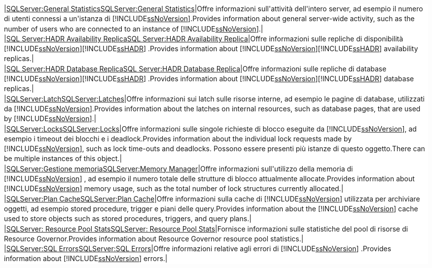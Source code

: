|[<span data-ttu-id="b414b-178">SQLServer:General Statistics</span><span class="sxs-lookup"><span data-stu-id="b414b-178">SQLServer:General Statistics</span></span>](sql-server-general-statistics-object.md)|<span data-ttu-id="b414b-179">Offre informazioni sull'attività dell'intero server, ad esempio il numero di utenti connessi a un'istanza di [!INCLUDE[ssNoVersion](../../includes/ssnoversion-md.md)].</span><span class="sxs-lookup"><span data-stu-id="b414b-179">Provides information about general server-wide activity, such as the number of users who are connected to an instance of [!INCLUDE[ssNoVersion](../../includes/ssnoversion-md.md)].</span></span>|  
|[<span data-ttu-id="b414b-180">SQL Server:HADR Availability Replica</span><span class="sxs-lookup"><span data-stu-id="b414b-180">SQL Server:HADR Availability Replica</span></span>](sql-server-availability-replica.md)|<span data-ttu-id="b414b-181">Offre informazioni sulle repliche di disponibilità [!INCLUDE[ssNoVersion](../../includes/ssnoversion-md.md)][!INCLUDE[ssHADR](../../includes/sshadr-md.md)] .</span><span class="sxs-lookup"><span data-stu-id="b414b-181">Provides information about [!INCLUDE[ssNoVersion](../../includes/ssnoversion-md.md)][!INCLUDE[ssHADR](../../includes/sshadr-md.md)] availability replicas.</span></span>|  
|[<span data-ttu-id="b414b-182">SQL Server:HADR Database Replica</span><span class="sxs-lookup"><span data-stu-id="b414b-182">SQL Server:HADR Database Replica</span></span>](sql-server-database-replica.md)|<span data-ttu-id="b414b-183">Offre informazioni sulle repliche di database [!INCLUDE[ssNoVersion](../../includes/ssnoversion-md.md)][!INCLUDE[ssHADR](../../includes/sshadr-md.md)] .</span><span class="sxs-lookup"><span data-stu-id="b414b-183">Provides information about [!INCLUDE[ssNoVersion](../../includes/ssnoversion-md.md)][!INCLUDE[ssHADR](../../includes/sshadr-md.md)] database replicas.</span></span>|  
|[<span data-ttu-id="b414b-184">SQLServer:Latch</span><span class="sxs-lookup"><span data-stu-id="b414b-184">SQLServer:Latches</span></span>](sql-server-latches-object.md)|<span data-ttu-id="b414b-185">Offre informazioni sui latch sulle risorse interne, ad esempio le pagine di database, utilizzati da [!INCLUDE[ssNoVersion](../../includes/ssnoversion-md.md)].</span><span class="sxs-lookup"><span data-stu-id="b414b-185">Provides information about the latches on internal resources, such as database pages, that are used by [!INCLUDE[ssNoVersion](../../includes/ssnoversion-md.md)].</span></span>|  
|[<span data-ttu-id="b414b-186">SQLServer:Locks</span><span class="sxs-lookup"><span data-stu-id="b414b-186">SQLServer:Locks</span></span>](sql-server-locks-object.md)|<span data-ttu-id="b414b-187">Offre informazioni sulle singole richieste di blocco eseguite da [!INCLUDE[ssNoVersion](../../includes/ssnoversion-md.md)], ad esempio i timeout dei blocchi e i deadlock.</span><span class="sxs-lookup"><span data-stu-id="b414b-187">Provides information about the individual lock requests made by [!INCLUDE[ssNoVersion](../../includes/ssnoversion-md.md)], such as lock time-outs and deadlocks.</span></span> <span data-ttu-id="b414b-188">Possono essere presenti più istanze di questo oggetto.</span><span class="sxs-lookup"><span data-stu-id="b414b-188">There can be multiple instances of this object.</span></span>|  
|[<span data-ttu-id="b414b-189">SQLServer:Gestione memoria</span><span class="sxs-lookup"><span data-stu-id="b414b-189">SQLServer:Memory Manager</span></span>](sql-server-memory-manager-object.md)|<span data-ttu-id="b414b-190">Offre informazioni sull'utilizzo della memoria di [!INCLUDE[ssNoVersion](../../includes/ssnoversion-md.md)] , ad esempio il numero totale delle strutture di blocco attualmente allocate.</span><span class="sxs-lookup"><span data-stu-id="b414b-190">Provides information about [!INCLUDE[ssNoVersion](../../includes/ssnoversion-md.md)] memory usage, such as the total number of lock structures currently allocated.</span></span>|  
|[<span data-ttu-id="b414b-191">SQLServer:Plan Cache</span><span class="sxs-lookup"><span data-stu-id="b414b-191">SQLServer:Plan Cache</span></span>](sql-server-plan-cache-object.md)|<span data-ttu-id="b414b-192">Offre informazioni sulla cache di [!INCLUDE[ssNoVersion](../../includes/ssnoversion-md.md)] utilizzata per archiviare oggetti, ad esempio stored procedure, trigger e piani delle query.</span><span class="sxs-lookup"><span data-stu-id="b414b-192">Provides information about the [!INCLUDE[ssNoVersion](../../includes/ssnoversion-md.md)] cache used to store objects such as stored procedures, triggers, and query plans.</span></span>|  
|[<span data-ttu-id="b414b-193">SQLServer: Resource Pool Stats</span><span class="sxs-lookup"><span data-stu-id="b414b-193">SQLServer: Resource Pool Stats</span></span>](sql-server-resource-pool-stats-object.md)|<span data-ttu-id="b414b-194">Fornisce informazioni sulle statistiche del pool di risorse di Resource Governor.</span><span class="sxs-lookup"><span data-stu-id="b414b-194">Provides information about Resource Governor resource pool statistics.</span></span>|  
|[<span data-ttu-id="b414b-195">SQLServer:SQL Errors</span><span class="sxs-lookup"><span data-stu-id="b414b-195">SQLServer:SQL Errors</span></span>](sql-server-sql-errors-object.md)|<span data-ttu-id="b414b-196">Offre informazioni relative agli errori di [!INCLUDE[ssNoVersion](../../includes/ssnoversion-md.md)] .</span><span class="sxs-lookup"><span data-stu-id="b414b-196">Provides information about [!INCLUDE[ssNoVersion](../../includes/ssnoversion-md.md)] errors.</span></span>|  
